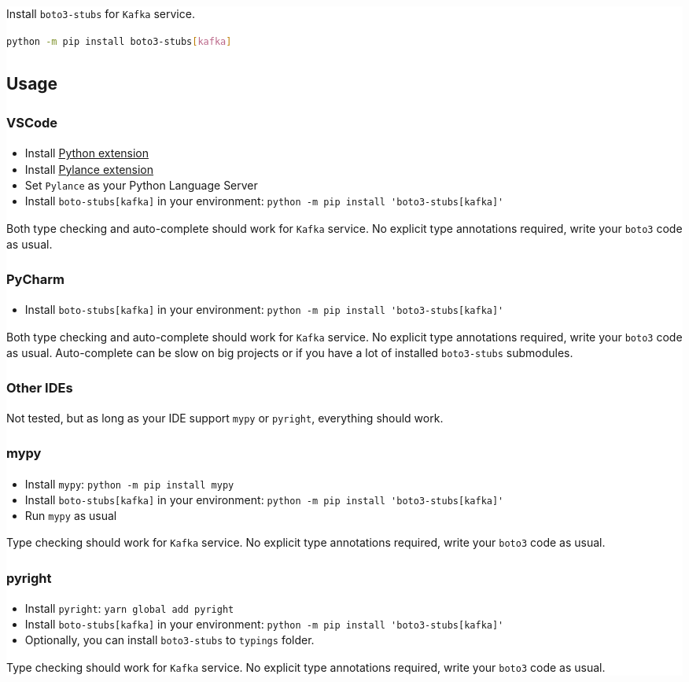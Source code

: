 Install `boto3-stubs` for `Kafka` service.

```bash
python -m pip install boto3-stubs[kafka]
```

## Usage<a id="usage"></a>

### VSCode<a id="vscode"></a>

- Install
  [Python extension](https://marketplace.visualstudio.com/items?itemName=ms-python.python)
- Install
  [Pylance extension](https://marketplace.visualstudio.com/items?itemName=ms-python.vscode-pylance)
- Set `Pylance` as your Python Language Server
- Install `boto-stubs[kafka]` in your environment:
  `python -m pip install 'boto3-stubs[kafka]'`

Both type checking and auto-complete should work for `Kafka` service. No
explicit type annotations required, write your `boto3` code as usual.

### PyCharm<a id="pycharm"></a>

- Install `boto-stubs[kafka]` in your environment:
  `python -m pip install 'boto3-stubs[kafka]'`

Both type checking and auto-complete should work for `Kafka` service. No
explicit type annotations required, write your `boto3` code as usual.
Auto-complete can be slow on big projects or if you have a lot of installed
`boto3-stubs` submodules.

### Other IDEs<a id="other-ides"></a>

Not tested, but as long as your IDE support `mypy` or `pyright`, everything
should work.

### mypy<a id="mypy"></a>

- Install `mypy`: `python -m pip install mypy`
- Install `boto-stubs[kafka]` in your environment:
  `python -m pip install 'boto3-stubs[kafka]'`
- Run `mypy` as usual

Type checking should work for `Kafka` service. No explicit type annotations
required, write your `boto3` code as usual.

### pyright<a id="pyright"></a>

- Install `pyright`: `yarn global add pyright`
- Install `boto-stubs[kafka]` in your environment:
  `python -m pip install 'boto3-stubs[kafka]'`
- Optionally, you can install `boto3-stubs` to `typings` folder.

Type checking should work for `Kafka` service. No explicit type annotations
required, write your `boto3` code as usual.
